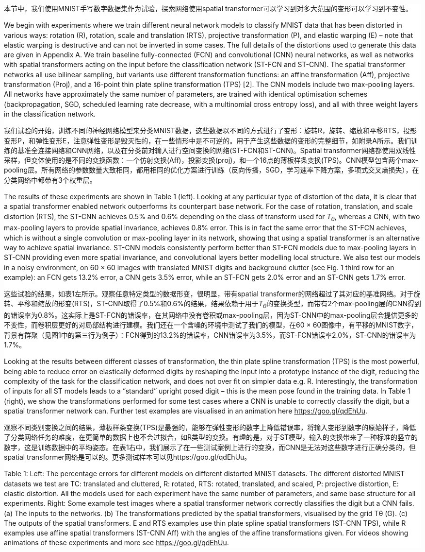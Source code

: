 本节中，我们使用MNIST手写数字数据集作为试验，探索网络使用spatial transformer可以学习到对多大范围的变形可以学习到不变性。

We begin with experiments where we train different neural network models to classify MNIST data that has been distorted in various ways: rotation (R), rotation, scale and translation (RTS), projective transformation (P), and elastic warping (E) – note that elastic warping is destructive and can not be inverted in some cases. The full details of the distortions used to generate this data are given in Appendix A. We train baseline fully-connected (FCN) and convolutional (CNN) neural networks, as well as networks with spatial transformers acting on the input before the classification network (ST-FCN and ST-CNN). The spatial transformer networks all use bilinear sampling, but variants use different transformation functions: an affine transformation (Aff), projective transformation (Proj), and a 16-point thin plate spline transformation (TPS) [2]. The CNN models include two max-pooling layers. All networks have approximately the same number of parameters, are trained with identical optimisation schemes (backpropagation, SGD, scheduled learning rate decrease, with a multinomial cross entropy loss), and all with three weight layers in the classification network.

我们试验的开始，训练不同的神经网络模型来分类MNIST数据，这些数据以不同的方式进行了变形：旋转R，旋转、缩放和平移RTS，投影变形P，和弹性变形E，注意弹性变形是毁灭性的，在一些情形中是不可逆的。用于产生这些数据的变形的完整细节，如附录A所示。我们训练的基准全连接网络和CNN网络，以及在分类前对输入进行空间变换的网络(ST-FCN和ST-CNN)。Spatial transformer网络都使用双线性采样，但变体使用的是不同的变换函数：一个仿射变换(Aff)，投影变换(proj)，和一个16点的薄板样条变换(TPS)。CNN模型包含两个max-pooling层。所有网络的参数数量大致相同，都用相同的优化方案进行训练（反向传播，SGD，学习速率下降方案，多项式交叉熵损失），在分类网络中都带有3个权重层。

The results of these experiments are shown in Table 1 (left). Looking at any particular type of distortion of the data, it is clear that a spatial transformer enabled network outperforms its counterpart base network. For the case of rotation, translation, and scale distortion (RTS), the ST-CNN achieves 0.5% and 0.6% depending on the class of transform used for $T_θ$, whereas a CNN, with two max-pooling layers to provide spatial invariance, achieves 0.8% error. This is in fact the same error that the ST-FCN achieves, which is without a single convolution or max-pooling layer in its network, showing that using a spatial transformer is an alternative way to achieve spatial invariance. ST-CNN models consistently perform better than ST-FCN models due to max-pooling layers in ST-CNN providing even more spatial invariance, and convolutional layers better modelling local structure. We also test our models in a noisy environment, on 60 × 60 images with translated MNIST digits and background clutter (see Fig. 1 third row for an example): an FCN gets 13.2% error, a CNN gets 3.5% error, while an ST-FCN gets 2.0% error and an ST-CNN gets 1.7% error.

这些试验的结果，如表1左所示。观察任意特定类型的数据形变，很明显，带有spatial transformer的网络超过了其对应的基准网络。对于旋转、平移和缩放的形变(RTS)，ST-CNN取得了0.5%和0.6%的结果，结果依赖于用于$T_θ$的变换类型，而带有2个max-pooling层的CNN得到的错误率为0.8%。这实际上是ST-FCN的错误率，在其网络中没有卷积或max-pooling层，因为ST-CNN中的max-pooling层会提供更多的不变性，而卷积层更好的对局部结构进行建模。我们还在一个含噪的环境中测试了我们的模型，在60 × 60图像中，有平移的MNIST数字，背景有群聚（见图1中的第三行为例子）：FCN得到的13.2%的错误率，CNN错误率为3.5%，而ST-FCN错误率2.0%，ST-CNN的错误率为1.7%。

Looking at the results between different classes of transformation, the thin plate spline transformation (TPS) is the most powerful, being able to reduce error on elastically deformed digits by reshaping the input into a prototype instance of the digit, reducing the complexity of the task for the classification network, and does not over fit on simpler data e.g. R. Interestingly, the transformation of inputs for all ST models leads to a “standard” upright posed digit – this is the mean pose found in the training data. In Table 1 (right), we show the transformations performed for some test cases where a CNN is unable to correctly classify the digit, but a spatial transformer network can. Further test examples are visualised in an animation here https://goo.gl/qdEhUu.

观察不同类别变换之间的结果，薄板样条变换(TPS)是最强的，能够在弹性变形的数字上降低错误率，将输入变形到数字的原始样子，降低了分类网络任务的难度，在更简单的数据上也不会过拟合，如R类型的变换。有趣的是，对于ST模型，输入的变换带来了一种标准的竖立的数字，这是训练数据中的平均姿态。在表1右中，我们展示了在一些测试案例上进行的变换，而CNN是无法对这些数字进行正确分类的，但spatial transformer网络是可以的。更多测试样本可以见https://goo.gl/qdEhUu。

Table 1: Left: The percentage errors for different models on different distorted MNIST datasets. The different distorted MNIST datasets we test are TC: translated and cluttered, R: rotated, RTS: rotated, translated, and scaled, P: projective distortion, E: elastic distortion. All the models used for each experiment have the same number of parameters, and same base structure for all experiments. Right: Some example test images where a spatial transformer network correctly classifies the digit but a CNN fails. (a) The inputs to the networks. (b) The transformations predicted by the spatial transformers, visualised by the grid Tθ (G). (c) The outputs of the spatial transformers. E and RTS examples use thin plate spline spatial transformers (ST-CNN TPS), while R examples use affine spatial transformers (ST-CNN Aff) with the angles of the affine transformations given. For videos showing animations of these experiments and more see https://goo.gl/qdEhUu.

